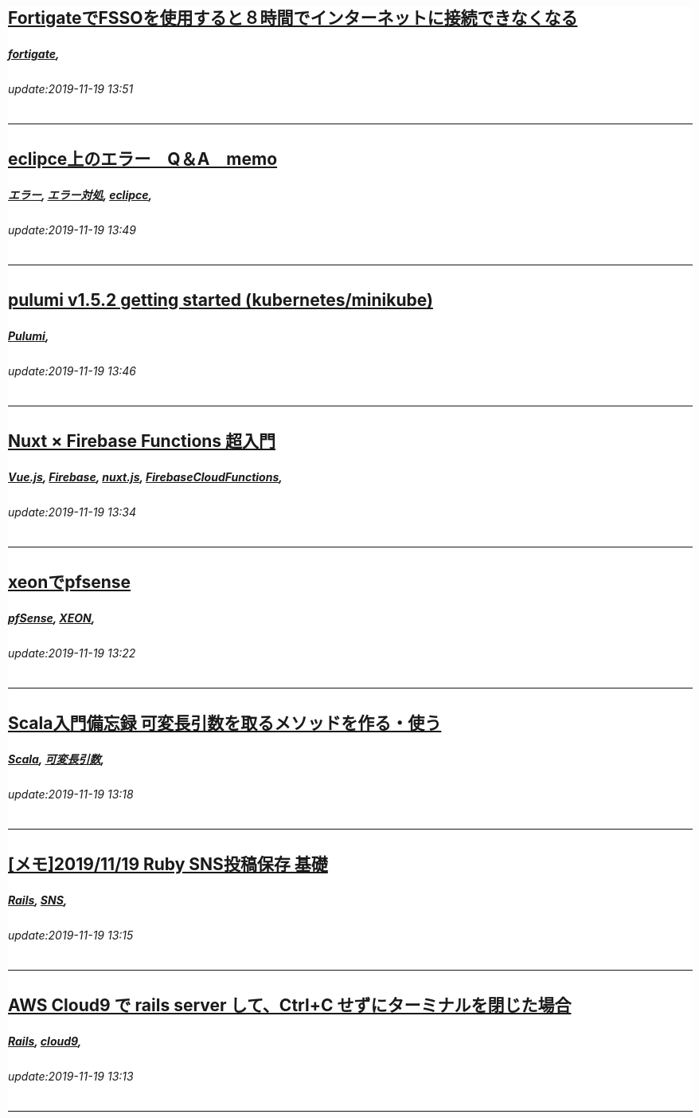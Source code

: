 ## [FortigateでFSSOを使用すると８時間でインターネットに接続できなくなる](https://qiita.com/tatamyiwathy/items/6afd33f663678943ee6f)
##### [fortigate](https://qiita.com/tags/fortigate), 
###### update:2019-11-19 13:51
---
## [eclipce上のエラー　Q＆A　memo](https://qiita.com/oh_yeah_sayryo/items/d15b42865bbde58b64f0)
##### [エラー](https://qiita.com/tags/エラー), [エラー対処](https://qiita.com/tags/エラー対処), [eclipce](https://qiita.com/tags/eclipce), 
###### update:2019-11-19 13:49
---
## [pulumi v1.5.2 getting started (kubernetes/minikube)](https://qiita.com/nokamoto/items/39b8b9b7fbc47b2899f9)
##### [Pulumi](https://qiita.com/tags/Pulumi), 
###### update:2019-11-19 13:46
---
## [Nuxt × Firebase Functions 超入門](https://qiita.com/omochironn/items/5d00ab463e551e01c7c4)
##### [Vue.js](https://qiita.com/tags/Vue.js), [Firebase](https://qiita.com/tags/Firebase), [nuxt.js](https://qiita.com/tags/nuxt.js), [FirebaseCloudFunctions](https://qiita.com/tags/FirebaseCloudFunctions), 
###### update:2019-11-19 13:34
---
## [xeonでpfsense](https://qiita.com/ohisama@github/items/49201e80300dbf7455ad)
##### [pfSense](https://qiita.com/tags/pfSense), [XEON](https://qiita.com/tags/XEON), 
###### update:2019-11-19 13:22
---
## [Scala入門備忘録 可変長引数を取るメソッドを作る・使う](https://qiita.com/peko-858/items/df3cd7c057d415bf8d91)
##### [Scala](https://qiita.com/tags/Scala), [可変長引数](https://qiita.com/tags/可変長引数), 
###### update:2019-11-19 13:18
---
## [[メモ]2019/11/19 Ruby SNS投稿保存 基礎](https://qiita.com/2220_k/items/8216191d7476905402b7)
##### [Rails](https://qiita.com/tags/Rails), [SNS](https://qiita.com/tags/SNS), 
###### update:2019-11-19 13:15
---
## [AWS Cloud9 で rails server して、Ctrl+C せずにターミナルを閉じた場合](https://qiita.com/tamusan100/items/0ad6f0ca5b0a520629c0)
##### [Rails](https://qiita.com/tags/Rails), [cloud9](https://qiita.com/tags/cloud9), 
###### update:2019-11-19 13:13
---